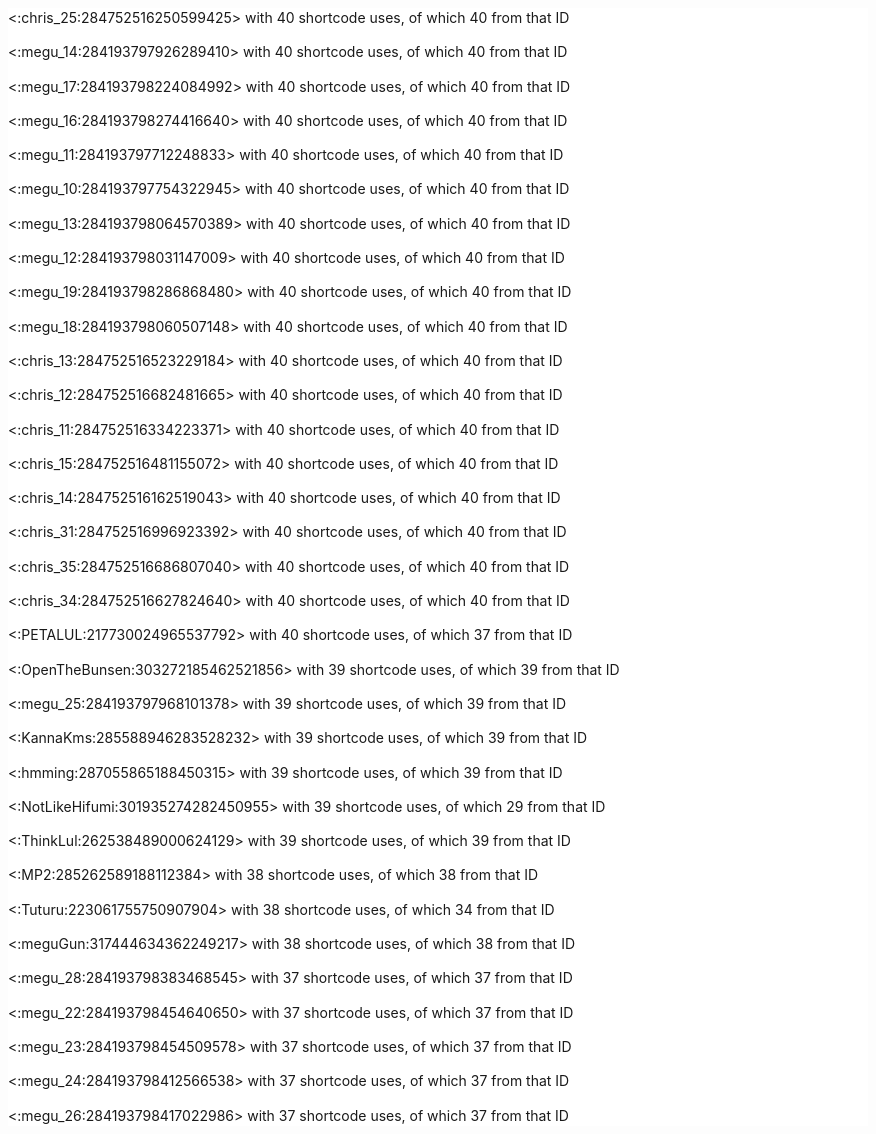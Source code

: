    <:chris_25:284752516250599425> with 40 shortcode uses, of which 40 from that ID

   <:megu_14:284193797926289410> with 40 shortcode uses, of which 40 from that ID

   <:megu_17:284193798224084992> with 40 shortcode uses, of which 40 from that ID

   <:megu_16:284193798274416640> with 40 shortcode uses, of which 40 from that ID

   <:megu_11:284193797712248833> with 40 shortcode uses, of which 40 from that ID

   <:megu_10:284193797754322945> with 40 shortcode uses, of which 40 from that ID

   <:megu_13:284193798064570389> with 40 shortcode uses, of which 40 from that ID

   <:megu_12:284193798031147009> with 40 shortcode uses, of which 40 from that ID

   <:megu_19:284193798286868480> with 40 shortcode uses, of which 40 from that ID

   <:megu_18:284193798060507148> with 40 shortcode uses, of which 40 from that ID

   <:chris_13:284752516523229184> with 40 shortcode uses, of which 40 from that ID

   <:chris_12:284752516682481665> with 40 shortcode uses, of which 40 from that ID

   <:chris_11:284752516334223371> with 40 shortcode uses, of which 40 from that ID

   <:chris_15:284752516481155072> with 40 shortcode uses, of which 40 from that ID

   <:chris_14:284752516162519043> with 40 shortcode uses, of which 40 from that ID

   <:chris_31:284752516996923392> with 40 shortcode uses, of which 40 from that ID

   <:chris_35:284752516686807040> with 40 shortcode uses, of which 40 from that ID

   <:chris_34:284752516627824640> with 40 shortcode uses, of which 40 from that ID

   <:PETALUL:217730024965537792> with 40 shortcode uses, of which 37 from that ID

   <:OpenTheBunsen:303272185462521856> with 39 shortcode uses, of which 39 from that ID

   <:megu_25:284193797968101378> with 39 shortcode uses, of which 39 from that ID

   <:KannaKms:285588946283528232> with 39 shortcode uses, of which 39 from that ID

   <:hmming:287055865188450315> with 39 shortcode uses, of which 39 from that ID

   <:NotLikeHifumi:301935274282450955> with 39 shortcode uses, of which 29 from that ID

   <:ThinkLul:262538489000624129> with 39 shortcode uses, of which 39 from that ID

   <:MP2:285262589188112384> with 38 shortcode uses, of which 38 from that ID

   <:Tuturu:223061755750907904> with 38 shortcode uses, of which 34 from that ID

   <:meguGun:317444634362249217> with 38 shortcode uses, of which 38 from that ID

   <:megu_28:284193798383468545> with 37 shortcode uses, of which 37 from that ID

   <:megu_22:284193798454640650> with 37 shortcode uses, of which 37 from that ID

   <:megu_23:284193798454509578> with 37 shortcode uses, of which 37 from that ID

   <:megu_24:284193798412566538> with 37 shortcode uses, of which 37 from that ID

   <:megu_26:284193798417022986> with 37 shortcode uses, of which 37 from that ID
